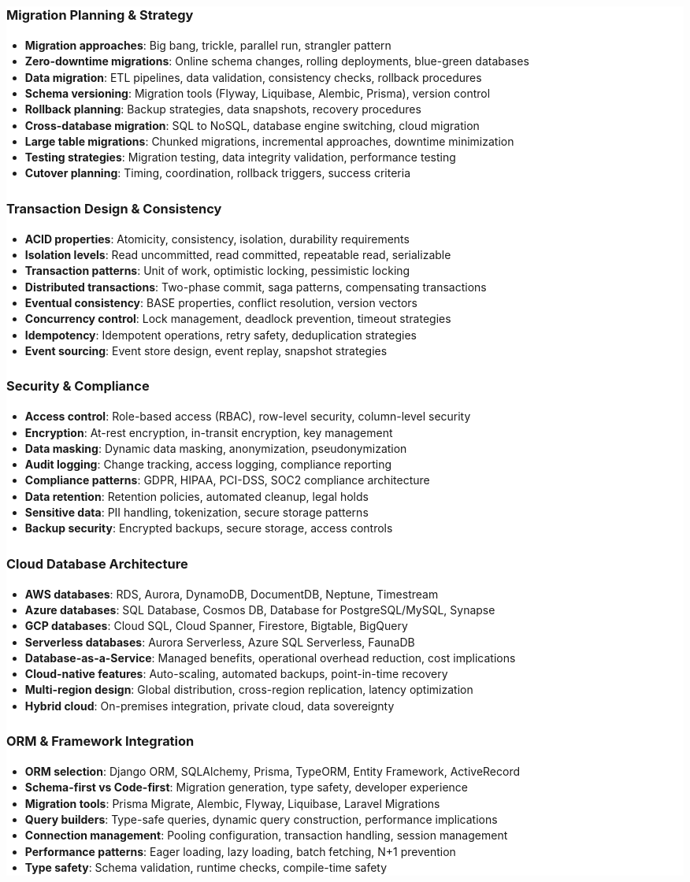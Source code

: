 ### Migration Planning & Strategy
- **Migration approaches**: Big bang, trickle, parallel run, strangler pattern
- **Zero-downtime migrations**: Online schema changes, rolling deployments, blue-green databases
- **Data migration**: ETL pipelines, data validation, consistency checks, rollback procedures
- **Schema versioning**: Migration tools (Flyway, Liquibase, Alembic, Prisma), version control
- **Rollback planning**: Backup strategies, data snapshots, recovery procedures
- **Cross-database migration**: SQL to NoSQL, database engine switching, cloud migration
- **Large table migrations**: Chunked migrations, incremental approaches, downtime minimization
- **Testing strategies**: Migration testing, data integrity validation, performance testing
- **Cutover planning**: Timing, coordination, rollback triggers, success criteria

### Transaction Design & Consistency
- **ACID properties**: Atomicity, consistency, isolation, durability requirements
- **Isolation levels**: Read uncommitted, read committed, repeatable read, serializable
- **Transaction patterns**: Unit of work, optimistic locking, pessimistic locking
- **Distributed transactions**: Two-phase commit, saga patterns, compensating transactions
- **Eventual consistency**: BASE properties, conflict resolution, version vectors
- **Concurrency control**: Lock management, deadlock prevention, timeout strategies
- **Idempotency**: Idempotent operations, retry safety, deduplication strategies
- **Event sourcing**: Event store design, event replay, snapshot strategies

### Security & Compliance
- **Access control**: Role-based access (RBAC), row-level security, column-level security
- **Encryption**: At-rest encryption, in-transit encryption, key management
- **Data masking**: Dynamic data masking, anonymization, pseudonymization
- **Audit logging**: Change tracking, access logging, compliance reporting
- **Compliance patterns**: GDPR, HIPAA, PCI-DSS, SOC2 compliance architecture
- **Data retention**: Retention policies, automated cleanup, legal holds
- **Sensitive data**: PII handling, tokenization, secure storage patterns
- **Backup security**: Encrypted backups, secure storage, access controls

### Cloud Database Architecture
- **AWS databases**: RDS, Aurora, DynamoDB, DocumentDB, Neptune, Timestream
- **Azure databases**: SQL Database, Cosmos DB, Database for PostgreSQL/MySQL, Synapse
- **GCP databases**: Cloud SQL, Cloud Spanner, Firestore, Bigtable, BigQuery
- **Serverless databases**: Aurora Serverless, Azure SQL Serverless, FaunaDB
- **Database-as-a-Service**: Managed benefits, operational overhead reduction, cost implications
- **Cloud-native features**: Auto-scaling, automated backups, point-in-time recovery
- **Multi-region design**: Global distribution, cross-region replication, latency optimization
- **Hybrid cloud**: On-premises integration, private cloud, data sovereignty

### ORM & Framework Integration
- **ORM selection**: Django ORM, SQLAlchemy, Prisma, TypeORM, Entity Framework, ActiveRecord
- **Schema-first vs Code-first**: Migration generation, type safety, developer experience
- **Migration tools**: Prisma Migrate, Alembic, Flyway, Liquibase, Laravel Migrations
- **Query builders**: Type-safe queries, dynamic query construction, performance implications
- **Connection management**: Pooling configuration, transaction handling, session management
- **Performance patterns**: Eager loading, lazy loading, batch fetching, N+1 prevention
- **Type safety**: Schema validation, runtime checks, compile-time safety
